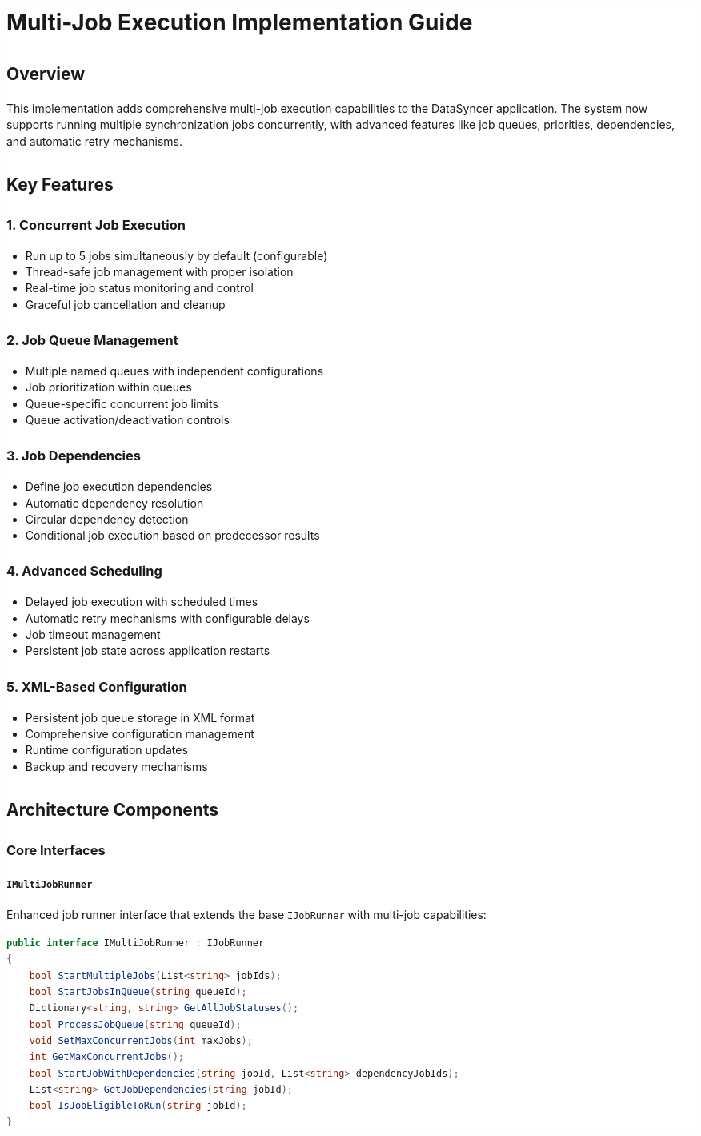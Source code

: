 # Multi-Job Execution Implementation Guide

## Overview

This implementation adds comprehensive multi-job execution capabilities to the DataSyncer application. The system now supports running multiple synchronization jobs concurrently, with advanced features like job queues, priorities, dependencies, and automatic retry mechanisms.

## Key Features

### 1. **Concurrent Job Execution**
- Run up to 5 jobs simultaneously by default (configurable)
- Thread-safe job management with proper isolation
- Real-time job status monitoring and control
- Graceful job cancellation and cleanup

### 2. **Job Queue Management**
- Multiple named queues with independent configurations
- Job prioritization within queues
- Queue-specific concurrent job limits
- Queue activation/deactivation controls

### 3. **Job Dependencies**
- Define job execution dependencies
- Automatic dependency resolution
- Circular dependency detection
- Conditional job execution based on predecessor results

### 4. **Advanced Scheduling**
- Delayed job execution with scheduled times
- Automatic retry mechanisms with configurable delays
- Job timeout management
- Persistent job state across application restarts

### 5. **XML-Based Configuration**
- Persistent job queue storage in XML format
- Comprehensive configuration management
- Runtime configuration updates
- Backup and recovery mechanisms

## Architecture Components

### Core Interfaces

#### `IMultiJobRunner`
Enhanced job runner interface that extends the base `IJobRunner` with multi-job capabilities:
```csharp
public interface IMultiJobRunner : IJobRunner
{
    bool StartMultipleJobs(List<string> jobIds);
    bool StartJobsInQueue(string queueId);
    Dictionary<string, string> GetAllJobStatuses();
    bool ProcessJobQueue(string queueId);
    void SetMaxConcurrentJobs(int maxJobs);
    int GetMaxConcurrentJobs();
    bool StartJobWithDependencies(string jobId, List<string> dependencyJobIds);
    List<string> GetJobDependencies(string jobId);
    bool IsJobEligibleToRun(string jobId);
}
```